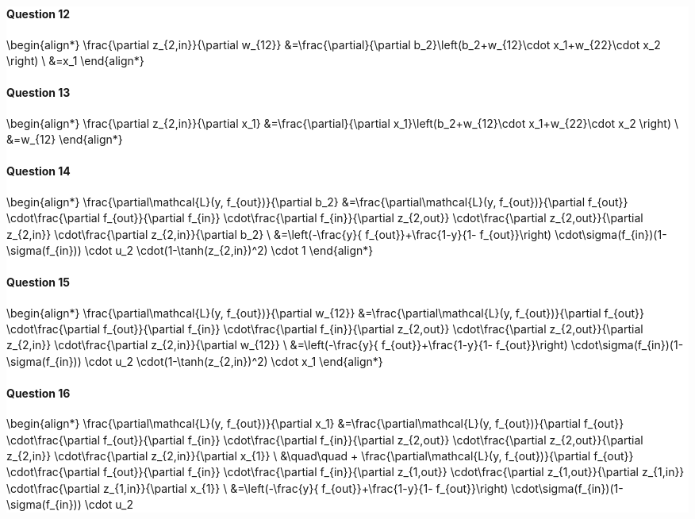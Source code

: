 
#### Question 12

\begin{align*}
\frac{\partial z_{2,in}}{\partial w_{12}}
&=\frac{\partial}{\partial b_2}\left(b_2+w_{12}\cdot x_1+w_{22}\cdot x_2 \right) \\
&=x_1
\end{align*}

#### Question 13

\begin{align*}
\frac{\partial z_{2,in}}{\partial x_1}
&=\frac{\partial}{\partial x_1}\left(b_2+w_{12}\cdot x_1+w_{22}\cdot x_2 \right) \\
&=w_{12}
\end{align*}

#### Question 14

\begin{align*}
\frac{\partial\mathcal{L}(y,  f_{out})}{\partial b_2}
&=\frac{\partial\mathcal{L}(y,  f_{out})}{\partial f_{out}}
\cdot\frac{\partial f_{out}}{\partial f_{in}}
\cdot\frac{\partial f_{in}}{\partial z_{2,out}}
\cdot\frac{\partial z_{2,out}}{\partial z_{2,in}}
\cdot\frac{\partial z_{2,in}}{\partial b_2} \\
&=\left(-\frac{y}{ f_{out}}+\frac{1-y}{1- f_{out}}\right)
\cdot\sigma(f_{in})(1-\sigma(f_{in}))
\cdot u_2
\cdot(1-\tanh(z_{2,in})^2)
\cdot 1
\end{align*}

#### Question 15

\begin{align*}
\frac{\partial\mathcal{L}(y,  f_{out})}{\partial w_{12}}
&=\frac{\partial\mathcal{L}(y,  f_{out})}{\partial f_{out}}
\cdot\frac{\partial f_{out}}{\partial f_{in}}
\cdot\frac{\partial f_{in}}{\partial z_{2,out}}
\cdot\frac{\partial z_{2,out}}{\partial z_{2,in}}
\cdot\frac{\partial z_{2,in}}{\partial w_{12}} \\
&=\left(-\frac{y}{ f_{out}}+\frac{1-y}{1- f_{out}}\right)
\cdot\sigma(f_{in})(1-\sigma(f_{in}))
\cdot u_2
\cdot(1-\tanh(z_{2,in})^2)
\cdot x_1
\end{align*}

#### Question 16

\begin{align*}
\frac{\partial\mathcal{L}(y,  f_{out})}{\partial x_1}
&=\frac{\partial\mathcal{L}(y,  f_{out})}{\partial f_{out}}
\cdot\frac{\partial f_{out}}{\partial f_{in}}
\cdot\frac{\partial f_{in}}{\partial z_{2,out}}
\cdot\frac{\partial z_{2,out}}{\partial z_{2,in}}
\cdot\frac{\partial z_{2,in}}{\partial x_{1}} \\
&\quad\quad + \frac{\partial\mathcal{L}(y,  f_{out})}{\partial f_{out}}
\cdot\frac{\partial f_{out}}{\partial f_{in}}
\cdot\frac{\partial f_{in}}{\partial z_{1,out}}
\cdot\frac{\partial z_{1,out}}{\partial z_{1,in}}
\cdot\frac{\partial z_{1,in}}{\partial x_{1}} \\
&=\left(-\frac{y}{ f_{out}}+\frac{1-y}{1- f_{out}}\right)
\cdot\sigma(f_{in})(1-\sigma(f_{in}))
\cdot u_2